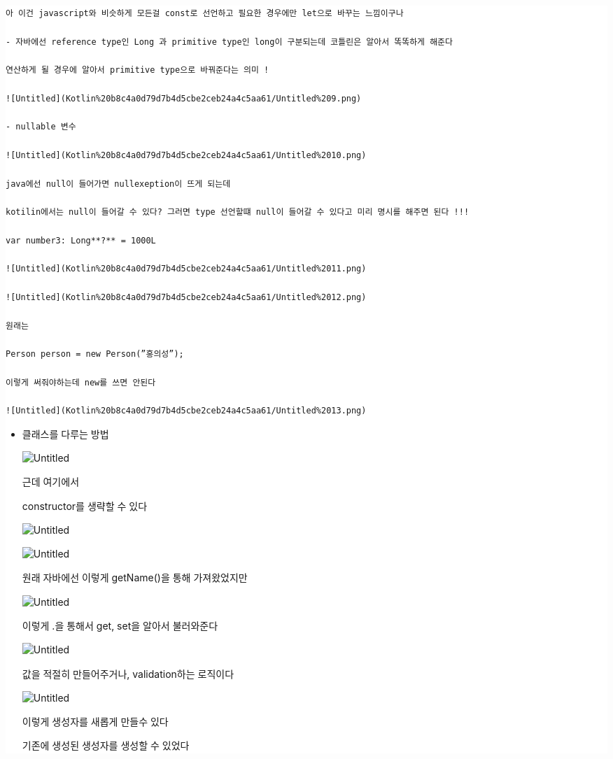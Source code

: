     아 이건 javascript와 비슷하게 모든걸 const로 선언하고 필요한 경우에만 let으로 바꾸는 느낌이구나
    
    - 자바에선 reference type인 Long 과 primitive type인 long이 구분되는데 코틀린은 알아서 똑똑하게 해준다
    
    연산하게 될 경우에 알아서 primitive type으로 바꿔준다는 의미 ! 
    
    ![Untitled](Kotlin%20b8c4a0d79d7b4d5cbe2ceb24a4c5aa61/Untitled%209.png)
    
    - nullable 변수
    
    ![Untitled](Kotlin%20b8c4a0d79d7b4d5cbe2ceb24a4c5aa61/Untitled%2010.png)
    
    java에선 null이 들어가면 nullexeption이 뜨게 되는데
    
    kotilin에서는 null이 들어갈 수 있다? 그러면 type 선언할떄 null이 들어갈 수 있다고 미리 명시를 해주면 된다 !!!
    
    var number3: Long**?** = 1000L
    
    ![Untitled](Kotlin%20b8c4a0d79d7b4d5cbe2ceb24a4c5aa61/Untitled%2011.png)
    
    ![Untitled](Kotlin%20b8c4a0d79d7b4d5cbe2ceb24a4c5aa61/Untitled%2012.png)
    
    원래는
    
    Person person = new Person(”홍의성”);
    
    이렇게 써줘야하는데 new를 쓰면 안된다
    
    ![Untitled](Kotlin%20b8c4a0d79d7b4d5cbe2ceb24a4c5aa61/Untitled%2013.png)
    
- 클래스를 다루는 방법
    
    ![Untitled](Kotlin%20b8c4a0d79d7b4d5cbe2ceb24a4c5aa61/Untitled%2014.png)
    
    근데 여기에서
    
    constructor를 생략할 수 있다 
    
    ![Untitled](Kotlin%20b8c4a0d79d7b4d5cbe2ceb24a4c5aa61/Untitled%2015.png)
    
    ![Untitled](Kotlin%20b8c4a0d79d7b4d5cbe2ceb24a4c5aa61/Untitled%2016.png)
    
    원래 자바에선 이렇게 getName()을 통해 가져왔었지만 
    
    ![Untitled](Kotlin%20b8c4a0d79d7b4d5cbe2ceb24a4c5aa61/Untitled%2017.png)
    
    이렇게 .을 통해서 get, set을 알아서 불러와준다 
    
    ![Untitled](Kotlin%20b8c4a0d79d7b4d5cbe2ceb24a4c5aa61/Untitled%2018.png)
    
    값을 적절히 만들어주거나, validation하는 로직이다
    
    ![Untitled](Kotlin%20b8c4a0d79d7b4d5cbe2ceb24a4c5aa61/Untitled%2019.png)
    
    이렇게 생성자를 새롭게 만들수 있다
    
    기존에 생성된 생성자를 생성할 수 있었다
    